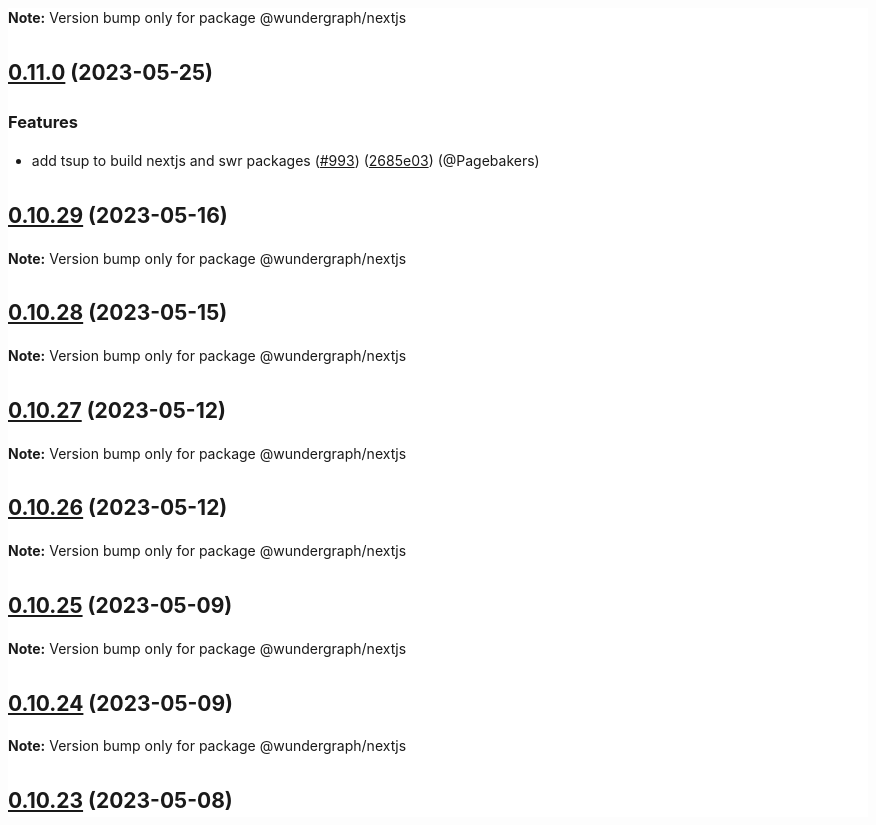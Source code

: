 **Note:** Version bump only for package @wundergraph/nextjs

## [0.11.0](https://github.com/wundergraph/wundergraph/compare/@wundergraph/nextjs@0.10.29...@wundergraph/nextjs@0.11.0) (2023-05-25)

### Features

* add tsup to build nextjs and swr packages ([#993](https://github.com/wundergraph/wundergraph/issues/993)) ([2685e03](https://github.com/wundergraph/wundergraph/commit/2685e03cf7e103ed634fc98963ce622cf700b398)) (@Pagebakers)

## [0.10.29](https://github.com/wundergraph/wundergraph/compare/@wundergraph/nextjs@0.10.28...@wundergraph/nextjs@0.10.29) (2023-05-16)

**Note:** Version bump only for package @wundergraph/nextjs

## [0.10.28](https://github.com/wundergraph/wundergraph/compare/@wundergraph/nextjs@0.10.27...@wundergraph/nextjs@0.10.28) (2023-05-15)

**Note:** Version bump only for package @wundergraph/nextjs

## [0.10.27](https://github.com/wundergraph/wundergraph/compare/@wundergraph/nextjs@0.10.26...@wundergraph/nextjs@0.10.27) (2023-05-12)

**Note:** Version bump only for package @wundergraph/nextjs

## [0.10.26](https://github.com/wundergraph/wundergraph/compare/@wundergraph/nextjs@0.10.25...@wundergraph/nextjs@0.10.26) (2023-05-12)

**Note:** Version bump only for package @wundergraph/nextjs

## [0.10.25](https://github.com/wundergraph/wundergraph/compare/@wundergraph/nextjs@0.10.24...@wundergraph/nextjs@0.10.25) (2023-05-09)

**Note:** Version bump only for package @wundergraph/nextjs

## [0.10.24](https://github.com/wundergraph/wundergraph/compare/@wundergraph/nextjs@0.10.23...@wundergraph/nextjs@0.10.24) (2023-05-09)

**Note:** Version bump only for package @wundergraph/nextjs

## [0.10.23](https://github.com/wundergraph/wundergraph/compare/@wundergraph/nextjs@0.10.22...@wundergraph/nextjs@0.10.23) (2023-05-08)
